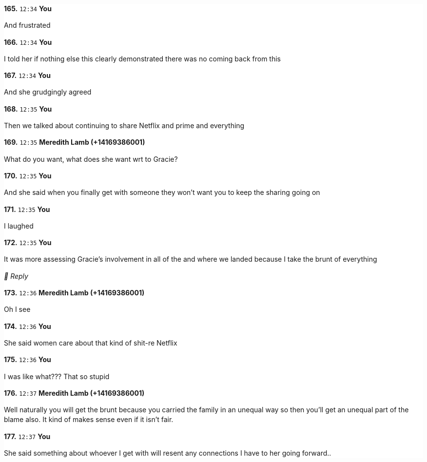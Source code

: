 
**165.** `12:34` **You**

And frustrated


**166.** `12:34` **You**

I told her if nothing else this clearly demonstrated there was no coming back from this


**167.** `12:34` **You**

And she grudgingly agreed


**168.** `12:35` **You**

Then we talked about continuing to share Netflix and prime and everything


**169.** `12:35` **Meredith Lamb (+14169386001)**

What do you want, what does she want wrt to Gracie?


**170.** `12:35` **You**

And she said when you finally get with someone they won’t want you to keep the sharing going on


**171.** `12:35` **You**

I laughed


**172.** `12:35` **You**

>
It was more assessing Gracie’s involvement in all of the and where we landed because I take the brunt of everything

*💬 Reply*

**173.** `12:36` **Meredith Lamb (+14169386001)**

Oh I see


**174.** `12:36` **You**

She said women care about that kind of shit\-re Netflix


**175.** `12:36` **You**

I was like what??? That so stupid


**176.** `12:37` **Meredith Lamb (+14169386001)**

Well naturally you will get the brunt because you carried the family in an unequal way so then you’ll get an unequal part of the blame also\. It kind of makes sense even if it isn’t fair\.


**177.** `12:37` **You**

She said something about whoever I get with will resent any connections I have to her going forward\.\.
